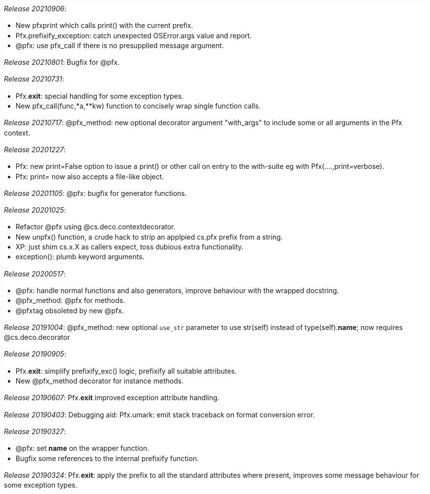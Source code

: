 *Release 20210906*:
* New pfxprint which calls print() with the current prefix.
* Pfx.prefixify_exception: catch unexpected OSError.args value and report.
* @pfx: use pfx_call if there is no presupplied message argument.

*Release 20210801*:
Bugfix for @pfx.

*Release 20210731*:
* Pfx.__exit__: special handling for some exception types.
* New pfx_call(func,*a,**kw) function to concisely wrap single function calls.

*Release 20210717*:
@pfx_method: new optional decorator argument "with_args" to include some or all arguments in the Pfx context.

*Release 20201227*:
* Pfx: new print=False option to issue a print() or other call on entry to the with-suite eg with Pfx(....,print=verbose).
* Pfx: print= now also accepts a file-like object.

*Release 20201105*:
@pfx: bugfix for generator functions.

*Release 20201025*:
* Refactor @pfx using @cs.deco.contextdecorator.
* New unpfx() function, a crude hack to strip an applpied cs.pfx prefix from a string.
* XP: just shim cs.x.X as callers expect, toss dubious extra functionality.
* exception(): plumb keyword arguments.

*Release 20200517*:
* @pfx: handle normal functions and also generators, improve behaviour with the wrapped docstring.
* @pfx_method: @pfx for methods.
* @pfxtag obsoleted by new @pfx.

*Release 20191004*:
@pfx_method: new optional `use_str` parameter to use str(self) instead of type(self).__name__; now requires @cs.deco.decorator

*Release 20190905*:
* Pfx.__exit__: simplify prefixify_exc() logic, prefixify all suitable attributes.
* New @pfx_method decorator for instance methods.

*Release 20190607*:
Pfx.__exit__ improved exception attribute handling.

*Release 20190403*:
Debugging aid: Pfx.umark: emit stack traceback on format conversion error.

*Release 20190327*:
* @pfx: set __name__ on the wrapper function.
* Bugfix some references to the internal prefixify function.

*Release 20190324*:
Pfx.__exit__: apply the prefix to all the standard attributes where present, improves some message behaviour for some exception types.
